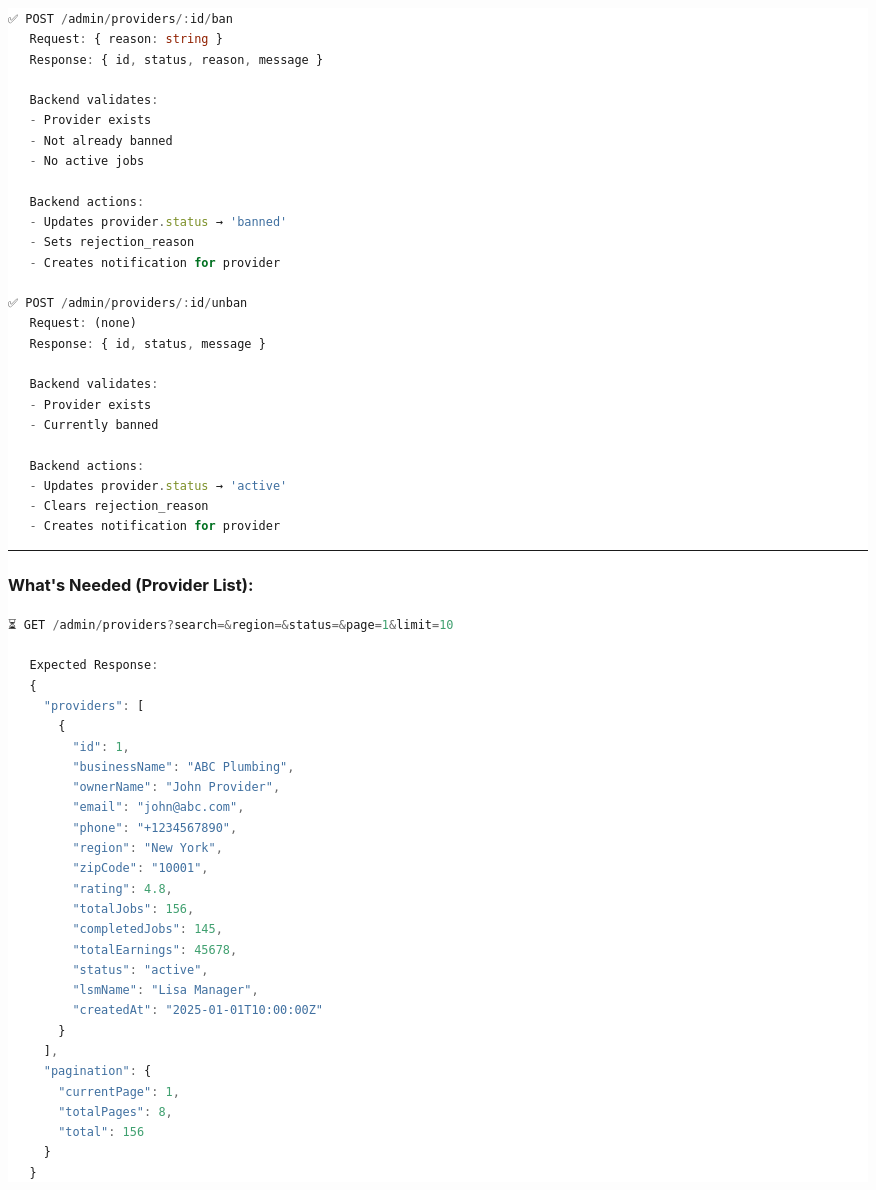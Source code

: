 ```typescript
✅ POST /admin/providers/:id/ban
   Request: { reason: string }
   Response: { id, status, reason, message }
   
   Backend validates:
   - Provider exists
   - Not already banned
   - No active jobs
   
   Backend actions:
   - Updates provider.status → 'banned'
   - Sets rejection_reason
   - Creates notification for provider

✅ POST /admin/providers/:id/unban
   Request: (none)
   Response: { id, status, message }
   
   Backend validates:
   - Provider exists
   - Currently banned
   
   Backend actions:
   - Updates provider.status → 'active'
   - Clears rejection_reason
   - Creates notification for provider
```

---

### **What's Needed (Provider List):**

```typescript
⏳ GET /admin/providers?search=&region=&status=&page=1&limit=10

   Expected Response:
   {
     "providers": [
       {
         "id": 1,
         "businessName": "ABC Plumbing",
         "ownerName": "John Provider",
         "email": "john@abc.com",
         "phone": "+1234567890",
         "region": "New York",
         "zipCode": "10001",
         "rating": 4.8,
         "totalJobs": 156,
         "completedJobs": 145,
         "totalEarnings": 45678,
         "status": "active",
         "lsmName": "Lisa Manager",
         "createdAt": "2025-01-01T10:00:00Z"
       }
     ],
     "pagination": {
       "currentPage": 1,
       "totalPages": 8,
       "total": 156
     }
   }
```
